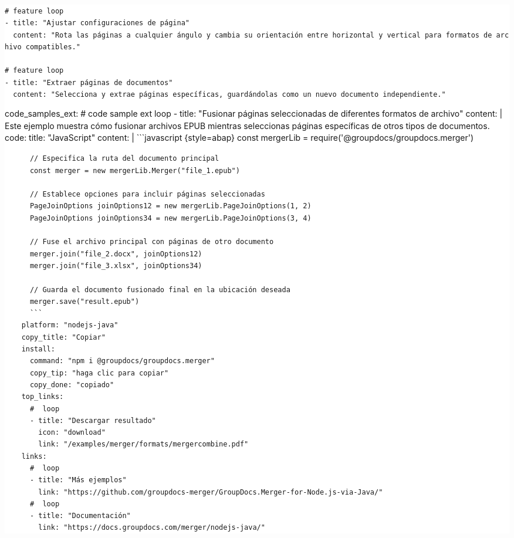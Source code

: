     # feature loop
    - title: "Ajustar configuraciones de página"
      content: "Rota las páginas a cualquier ángulo y cambia su orientación entre horizontal y vertical para formatos de archivo compatibles."

    # feature loop
    - title: "Extraer páginas de documentos"
      content: "Selecciona y extrae páginas específicas, guardándolas como un nuevo documento independiente."
      
  code_samples_ext:
    # code sample ext loop
    - title: "Fusionar páginas seleccionadas de diferentes formatos de archivo"
      content: |
        Este ejemplo muestra cómo fusionar archivos EPUB mientras seleccionas páginas específicas de otros tipos de documentos.
      code:
        title: "JavaScript"
        content: |
          ```javascript {style=abap}
          const mergerLib = require('@groupdocs/groupdocs.merger')
          
          // Especifica la ruta del documento principal
          const merger = new mergerLib.Merger("file_1.epub")

          // Establece opciones para incluir páginas seleccionadas
          PageJoinOptions joinOptions12 = new mergerLib.PageJoinOptions(1, 2)
          PageJoinOptions joinOptions34 = new mergerLib.PageJoinOptions(3, 4)
          
          // Fuse el archivo principal con páginas de otro documento
          merger.join("file_2.docx", joinOptions12)
          merger.join("file_3.xlsx", joinOptions34)

          // Guarda el documento fusionado final en la ubicación deseada
          merger.save("result.epub")
          ```
        platform: "nodejs-java"
        copy_title: "Copiar"
        install:
          command: "npm i @groupdocs/groupdocs.merger"
          copy_tip: "haga clic para copiar"
          copy_done: "copiado"
        top_links:
          #  loop
          - title: "Descargar resultado"
            icon: "download"
            link: "/examples/merger/formats/mergercombine.pdf"
        links:
          #  loop
          - title: "Más ejemplos"
            link: "https://github.com/groupdocs-merger/GroupDocs.Merger-for-Node.js-via-Java/"
          #  loop
          - title: "Documentación"
            link: "https://docs.groupdocs.com/merger/nodejs-java/"
            